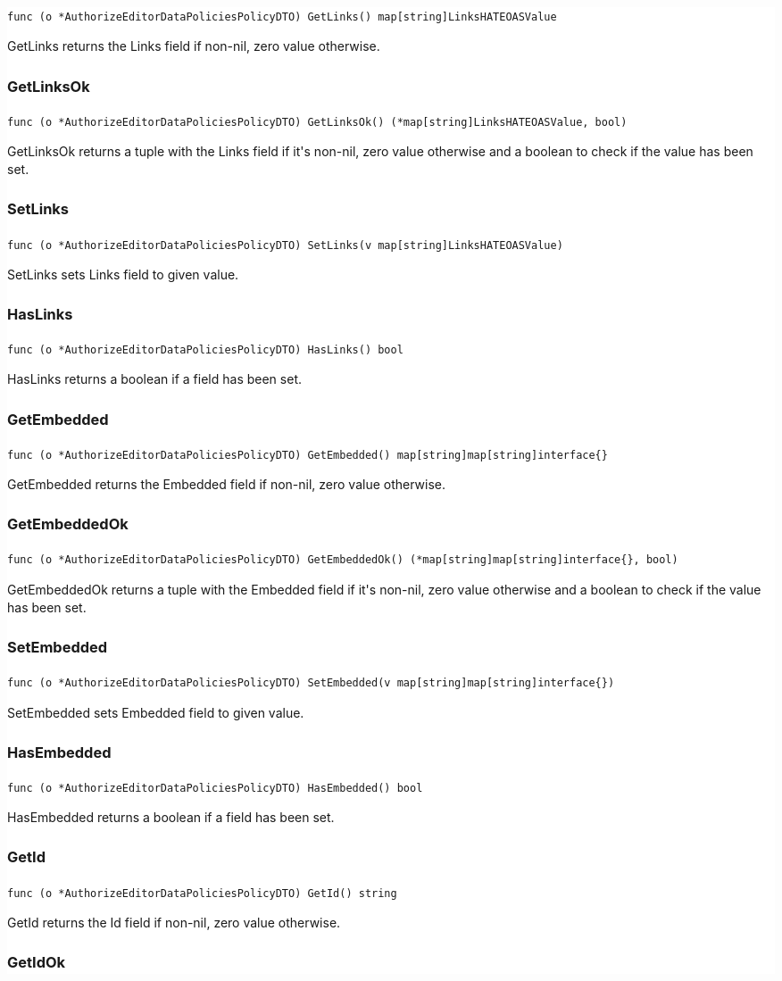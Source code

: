 `func (o *AuthorizeEditorDataPoliciesPolicyDTO) GetLinks() map[string]LinksHATEOASValue`

GetLinks returns the Links field if non-nil, zero value otherwise.

### GetLinksOk

`func (o *AuthorizeEditorDataPoliciesPolicyDTO) GetLinksOk() (*map[string]LinksHATEOASValue, bool)`

GetLinksOk returns a tuple with the Links field if it's non-nil, zero value otherwise
and a boolean to check if the value has been set.

### SetLinks

`func (o *AuthorizeEditorDataPoliciesPolicyDTO) SetLinks(v map[string]LinksHATEOASValue)`

SetLinks sets Links field to given value.

### HasLinks

`func (o *AuthorizeEditorDataPoliciesPolicyDTO) HasLinks() bool`

HasLinks returns a boolean if a field has been set.

### GetEmbedded

`func (o *AuthorizeEditorDataPoliciesPolicyDTO) GetEmbedded() map[string]map[string]interface{}`

GetEmbedded returns the Embedded field if non-nil, zero value otherwise.

### GetEmbeddedOk

`func (o *AuthorizeEditorDataPoliciesPolicyDTO) GetEmbeddedOk() (*map[string]map[string]interface{}, bool)`

GetEmbeddedOk returns a tuple with the Embedded field if it's non-nil, zero value otherwise
and a boolean to check if the value has been set.

### SetEmbedded

`func (o *AuthorizeEditorDataPoliciesPolicyDTO) SetEmbedded(v map[string]map[string]interface{})`

SetEmbedded sets Embedded field to given value.

### HasEmbedded

`func (o *AuthorizeEditorDataPoliciesPolicyDTO) HasEmbedded() bool`

HasEmbedded returns a boolean if a field has been set.

### GetId

`func (o *AuthorizeEditorDataPoliciesPolicyDTO) GetId() string`

GetId returns the Id field if non-nil, zero value otherwise.

### GetIdOk
